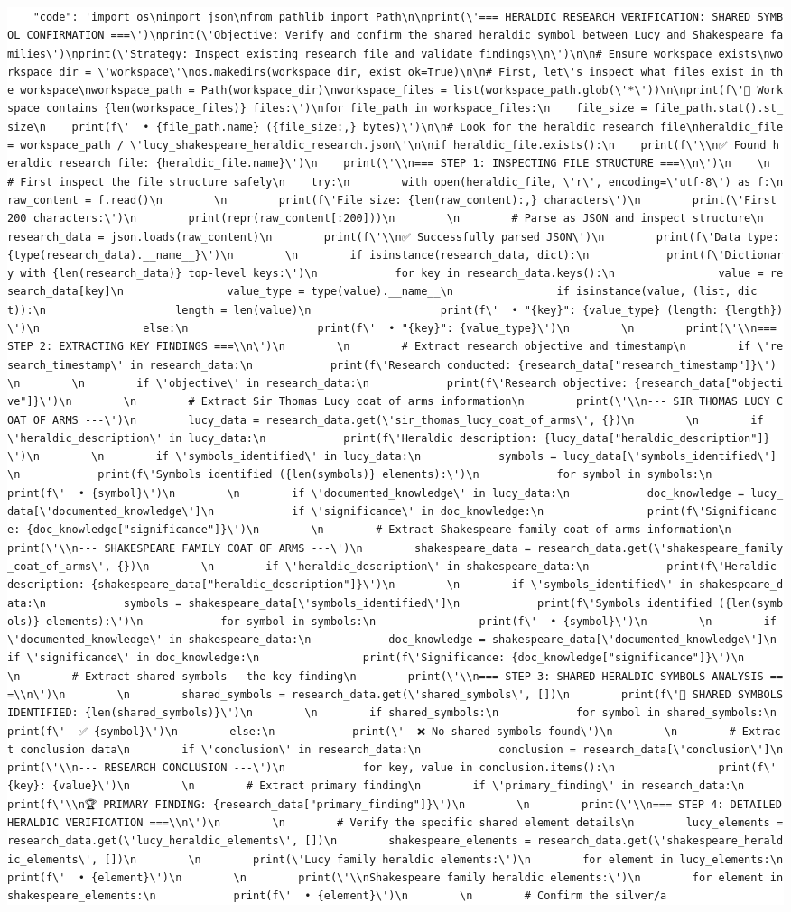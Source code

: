 ```
    "code": 'import os\nimport json\nfrom pathlib import Path\n\nprint(\'=== HERALDIC RESEARCH VERIFICATION: SHARED SYMBOL CONFIRMATION ===\')\nprint(\'Objective: Verify and confirm the shared heraldic symbol between Lucy and Shakespeare families\')\nprint(\'Strategy: Inspect existing research file and validate findings\\n\')\n\n# Ensure workspace exists\nworkspace_dir = \'workspace\'\nos.makedirs(workspace_dir, exist_ok=True)\n\n# First, let\'s inspect what files exist in the workspace\nworkspace_path = Path(workspace_dir)\nworkspace_files = list(workspace_path.glob(\'*\'))\n\nprint(f\'📁 Workspace contains {len(workspace_files)} files:\')\nfor file_path in workspace_files:\n    file_size = file_path.stat().st_size\n    print(f\'  • {file_path.name} ({file_size:,} bytes)\')\n\n# Look for the heraldic research file\nheraldic_file = workspace_path / \'lucy_shakespeare_heraldic_research.json\'\n\nif heraldic_file.exists():\n    print(f\'\\n✅ Found heraldic research file: {heraldic_file.name}\')\n    print(\'\\n=== STEP 1: INSPECTING FILE STRUCTURE ===\\n\')\n    \n    # First inspect the file structure safely\n    try:\n        with open(heraldic_file, \'r\', encoding=\'utf-8\') as f:\n            raw_content = f.read()\n        \n        print(f\'File size: {len(raw_content):,} characters\')\n        print(\'First 200 characters:\')\n        print(repr(raw_content[:200]))\n        \n        # Parse as JSON and inspect structure\n        research_data = json.loads(raw_content)\n        print(f\'\\n✅ Successfully parsed JSON\')\n        print(f\'Data type: {type(research_data).__name__}\')\n        \n        if isinstance(research_data, dict):\n            print(f\'Dictionary with {len(research_data)} top-level keys:\')\n            for key in research_data.keys():\n                value = research_data[key]\n                value_type = type(value).__name__\n                if isinstance(value, (list, dict)):\n                    length = len(value)\n                    print(f\'  • "{key}": {value_type} (length: {length})\')\n                else:\n                    print(f\'  • "{key}": {value_type}\')\n        \n        print(\'\\n=== STEP 2: EXTRACTING KEY FINDINGS ===\\n\')\n        \n        # Extract research objective and timestamp\n        if \'research_timestamp\' in research_data:\n            print(f\'Research conducted: {research_data["research_timestamp"]}\')\n        \n        if \'objective\' in research_data:\n            print(f\'Research objective: {research_data["objective"]}\')\n        \n        # Extract Sir Thomas Lucy coat of arms information\n        print(\'\\n--- SIR THOMAS LUCY COAT OF ARMS ---\')\n        lucy_data = research_data.get(\'sir_thomas_lucy_coat_of_arms\', {})\n        \n        if \'heraldic_description\' in lucy_data:\n            print(f\'Heraldic description: {lucy_data["heraldic_description"]}\')\n        \n        if \'symbols_identified\' in lucy_data:\n            symbols = lucy_data[\'symbols_identified\']\n            print(f\'Symbols identified ({len(symbols)} elements):\')\n            for symbol in symbols:\n                print(f\'  • {symbol}\')\n        \n        if \'documented_knowledge\' in lucy_data:\n            doc_knowledge = lucy_data[\'documented_knowledge\']\n            if \'significance\' in doc_knowledge:\n                print(f\'Significance: {doc_knowledge["significance"]}\')\n        \n        # Extract Shakespeare family coat of arms information\n        print(\'\\n--- SHAKESPEARE FAMILY COAT OF ARMS ---\')\n        shakespeare_data = research_data.get(\'shakespeare_family_coat_of_arms\', {})\n        \n        if \'heraldic_description\' in shakespeare_data:\n            print(f\'Heraldic description: {shakespeare_data["heraldic_description"]}\')\n        \n        if \'symbols_identified\' in shakespeare_data:\n            symbols = shakespeare_data[\'symbols_identified\']\n            print(f\'Symbols identified ({len(symbols)} elements):\')\n            for symbol in symbols:\n                print(f\'  • {symbol}\')\n        \n        if \'documented_knowledge\' in shakespeare_data:\n            doc_knowledge = shakespeare_data[\'documented_knowledge\']\n            if \'significance\' in doc_knowledge:\n                print(f\'Significance: {doc_knowledge["significance"]}\')\n        \n        # Extract shared symbols - the key finding\n        print(\'\\n=== STEP 3: SHARED HERALDIC SYMBOLS ANALYSIS ===\\n\')\n        \n        shared_symbols = research_data.get(\'shared_symbols\', [])\n        print(f\'🎯 SHARED SYMBOLS IDENTIFIED: {len(shared_symbols)}\')\n        \n        if shared_symbols:\n            for symbol in shared_symbols:\n                print(f\'  ✅ {symbol}\')\n        else:\n            print(\'  ❌ No shared symbols found\')\n        \n        # Extract conclusion data\n        if \'conclusion\' in research_data:\n            conclusion = research_data[\'conclusion\']\n            print(\'\\n--- RESEARCH CONCLUSION ---\')\n            for key, value in conclusion.items():\n                print(f\'  {key}: {value}\')\n        \n        # Extract primary finding\n        if \'primary_finding\' in research_data:\n            print(f\'\\n🏆 PRIMARY FINDING: {research_data["primary_finding"]}\')\n        \n        print(\'\\n=== STEP 4: DETAILED HERALDIC VERIFICATION ===\\n\')\n        \n        # Verify the specific shared element details\n        lucy_elements = research_data.get(\'lucy_heraldic_elements\', [])\n        shakespeare_elements = research_data.get(\'shakespeare_heraldic_elements\', [])\n        \n        print(\'Lucy family heraldic elements:\')\n        for element in lucy_elements:\n            print(f\'  • {element}\')\n        \n        print(\'\\nShakespeare family heraldic elements:\')\n        for element in shakespeare_elements:\n            print(f\'  • {element}\')\n        \n        # Confirm the silver/a
```